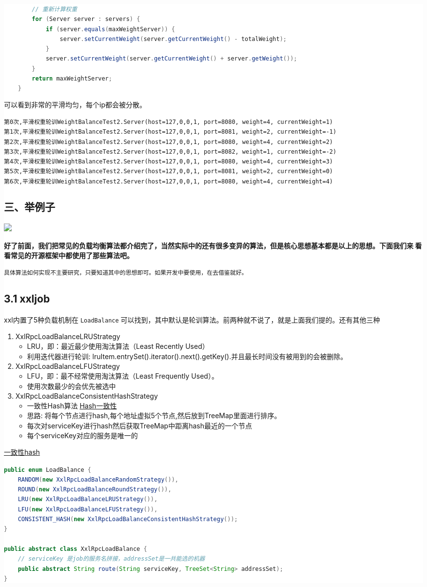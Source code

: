 ```java {3-6,8-14,16-21}
        // 重新计算权重
        for (Server server : servers) {
            if (server.equals(maxWeightServer)) {
                server.setCurrentWeight(server.getCurrentWeight() - totalWeight);
            }
            server.setCurrentWeight(server.getCurrentWeight() + server.getWeight());
        }
        return maxWeightServer;
    }
```

可以看到非常的平滑均匀，每个ip都会被分散。

``` 
第0次,平滑权重轮训WeightBalanceTest2.Server(host=127,0,0,1, port=8080, weight=4, currentWeight=1)
第1次,平滑权重轮训WeightBalanceTest2.Server(host=127,0,0,1, port=8081, weight=2, currentWeight=-1)
第2次,平滑权重轮训WeightBalanceTest2.Server(host=127,0,0,1, port=8080, weight=4, currentWeight=2)
第3次,平滑权重轮训WeightBalanceTest2.Server(host=127,0,0,1, port=8082, weight=1, currentWeight=-2)
第4次,平滑权重轮训WeightBalanceTest2.Server(host=127,0,0,1, port=8080, weight=4, currentWeight=3)
第5次,平滑权重轮训WeightBalanceTest2.Server(host=127,0,0,1, port=8081, weight=2, currentWeight=0)
第6次,平滑权重轮训WeightBalanceTest2.Server(host=127,0,0,1, port=8080, weight=4, currentWeight=4)
```


## 三、举例子

![](https://www.gif.cn/Upload/newsucai/2022-05-12/165233481994659.gif)

**好了前面，我们把常见的负载均衡算法都介绍完了，当然实际中的还有很多变异的算法，但是核心思想基本都是以上的思想。下面我们来
看看常见的开源框架中都使用了那些算法吧。**

`具体算法如何实现不主要研究，只要知道其中的思想即可。如果开发中要使用，在去借鉴就好。`

## 3.1 xxljob

xxl内置了5种负载机制在 `LoadBalance` 可以找到，其中默认是轮训算法。前两种就不说了，就是上面我们提的。还有其他三种

1. XxlRpcLoadBalanceLRUStrategy 
   - LRU，即：最近最少使用淘汰算法（Least Recently Used）
   - 利用迭代器进行轮训: lruItem.entrySet().iterator().next().getKey().并且最长时间没有被用到的会被删除。
2. XxlRpcLoadBalanceLFUStrategy
   - LFU，即：最不经常使用淘汰算法（Least Frequently Used）。
   - 使用次数最少的会优先被选中
3. XxlRpcLoadBalanceConsistentHashStrategy
   - 一致性Hash算法 [Hash一致性](/learn/other/一致性hash问题/)
   - 思路: 将每个节点进行hash,每个地址虚拟5个节点,然后放到TreeMap里面进行排序。
   - 每次对serviceKey进行hash然后获取TreeMap中距离hash最近的一个节点
   - 每个serviceKey对应的服务是唯一的

[一致性hash](/learn/other/%E4%B8%80%E8%87%B4%E6%80%A7hash%E9%97%AE%E9%A2%98/)
```java 
public enum LoadBalance {
    RANDOM(new XxlRpcLoadBalanceRandomStrategy()),
    ROUND(new XxlRpcLoadBalanceRoundStrategy()),
    LRU(new XxlRpcLoadBalanceLRUStrategy()),
    LFU(new XxlRpcLoadBalanceLFUStrategy()),
    CONSISTENT_HASH(new XxlRpcLoadBalanceConsistentHashStrategy());
} 

public abstract class XxlRpcLoadBalance {
    // serviceKey 是job的服务名拼接，addressSet是一共能选的机器
    public abstract String route(String serviceKey, TreeSet<String> addressSet);
}   
```
